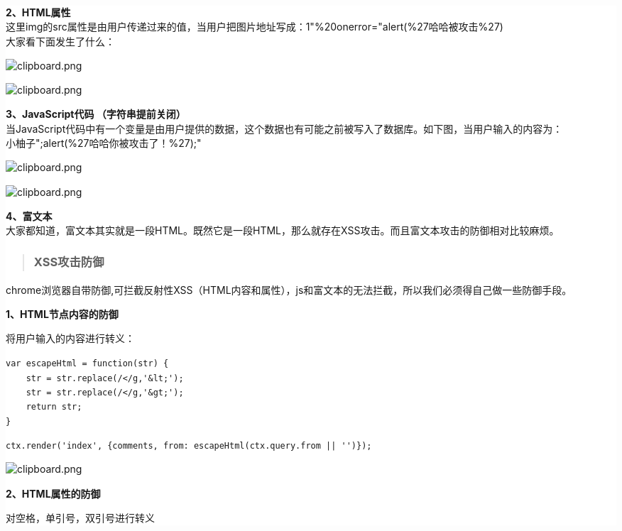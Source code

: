 <p><strong>2、HTML属性</strong><br>这里img的src属性是由用户传递过来的值，当用户把图片地址写成：1"%20onerror="alert(%27哈哈被攻击%27)<br>大家看下面发生了什么：</p>
<p><span class="img-wrap"><img data-src="/img/bV31RO?w=410&amp;h=60" src="https://static.alili.tech/img/bV31RO?w=410&amp;h=60" alt="clipboard.png" title="clipboard.png" style="cursor: pointer;"></span></p>
<p><span class="img-wrap"><img data-src="/img/bV31RM?w=909&amp;h=165" src="https://static.alili.tech/img/bV31RM?w=909&amp;h=165" alt="clipboard.png" title="clipboard.png" style="cursor: pointer; display: inline;"></span></p>
<p><strong>3、JavaScript代码 （字符串提前关闭）</strong><br>当JavaScript代码中有一个变量是由用户提供的数据，这个数据也有可能之前被写入了数据库。如下图，当用户输入的内容为：<br>小柚子";alert(%27哈哈你被攻击了！%27);"</p>
<p><span class="img-wrap"><img data-src="/img/bV31Vh?w=532&amp;h=49" src="https://static.alili.tech/img/bV31Vh?w=532&amp;h=49" alt="clipboard.png" title="clipboard.png" style="cursor: pointer; display: inline;"></span></p>
<p><span class="img-wrap"><img data-src="/img/bV31Vd?w=1019&amp;h=163" src="https://static.alili.tech/img/bV31Vd?w=1019&amp;h=163" alt="clipboard.png" title="clipboard.png" style="cursor: pointer; display: inline;"></span></p>
<p><strong>4、富文本</strong><br>大家都知道，富文本其实就是一段HTML。既然它是一段HTML，那么就存在XSS攻击。而且富文本攻击的防御相对比较麻烦。</p>
<blockquote><h3 id="articleHeader3">XSS攻击防御</h3></blockquote>
<p>chrome浏览器自带防御,可拦截反射性XSS（HTML内容和属性），js和富文本的无法拦截，所以我们必须得自己做一些防御手段。</p>
<p><strong>1、HTML节点内容的防御</strong></p>
<p>将用户输入的内容进行转义：</p>
<div class="widget-codetool" style="display:none;">
      <div class="widget-codetool--inner">
      <span class="selectCode code-tool" data-toggle="tooltip" data-placement="top" title="" data-original-title="全选"></span>
      <span type="button" class="copyCode code-tool" data-toggle="tooltip" data-placement="top" data-clipboard-text="var escapeHtml = function(str) {
    str = str.replace(/</g,'&amp;lt;');
    str = str.replace(/</g,'&amp;gt;');
    return str;
}" title="" data-original-title="复制"></span>
      <span type="button" class="saveToNote code-tool" data-toggle="tooltip" data-placement="top" title="" data-original-title="放进笔记"></span>
      </div>
      </div><pre class="hljs axapta"><code>var escapeHtml = function(<span class="hljs-keyword">str</span>) {
    <span class="hljs-keyword">str</span> = <span class="hljs-keyword">str</span>.replace(/&lt;/g,<span class="hljs-string">'&amp;lt;'</span>);
    <span class="hljs-keyword">str</span> = <span class="hljs-keyword">str</span>.replace(/&lt;/g,<span class="hljs-string">'&amp;gt;'</span>);
    <span class="hljs-keyword">return</span> <span class="hljs-keyword">str</span>;
}</code></pre>
<div class="widget-codetool" style="display:none;">
      <div class="widget-codetool--inner">
      <span class="selectCode code-tool" data-toggle="tooltip" data-placement="top" title="" data-original-title="全选"></span>
      <span type="button" class="copyCode code-tool" data-toggle="tooltip" data-placement="top" data-clipboard-text="ctx.render('index', {comments, from: escapeHtml(ctx.query.from || '')});" title="" data-original-title="复制"></span>
      <span type="button" class="saveToNote code-tool" data-toggle="tooltip" data-placement="top" title="" data-original-title="放进笔记"></span>
      </div>
      </div><pre class="hljs clean"><code style="word-break: break-word; white-space: initial;">ctx.render(<span class="hljs-string">'index'</span>, {comments, <span class="hljs-keyword">from</span>: escapeHtml(ctx.query.<span class="hljs-keyword">from</span> || <span class="hljs-string">''</span>)});</code></pre>
<p><span class="img-wrap"><img data-src="/img/bV310b?w=574&amp;h=81" src="https://static.alili.tech/img/bV310b?w=574&amp;h=81" alt="clipboard.png" title="clipboard.png" style="cursor: pointer;"></span></p>
<p><strong>2、HTML属性的防御</strong></p>
<p>对空格，单引号，双引号进行转义</p>
<div class="widget-codetool" style="display:none;">
      <div class="widget-codetool--inner">
      <span class="selectCode code-tool" data-toggle="tooltip" data-placement="top" title="" data-original-title="全选"></span>
      <span type="button" class="copyCode code-tool" data-toggle="tooltip" data-placement="top" data-clipboard-text="var escapeHtmlProperty = function (str) {
    if(!str) return '';
    str = str.replace(/&quot;/g,'&amp;quto;');
    str = str.replace(/'/g,'&amp;#39;');
    str = str.replace(/ /g,'&amp;#32;');
